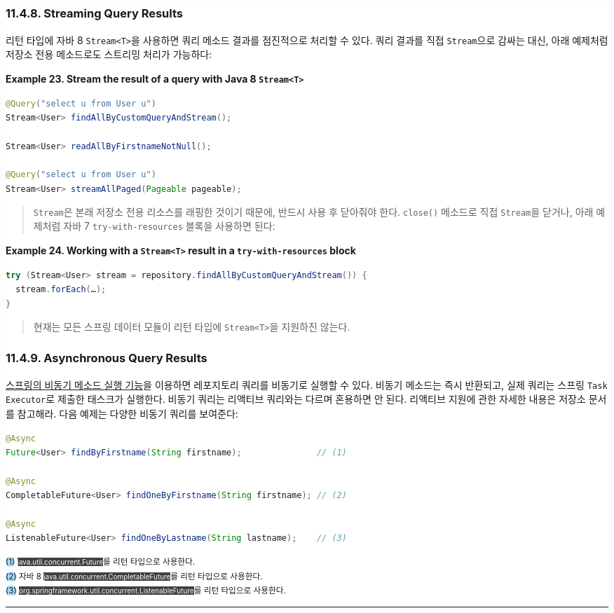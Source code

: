 ### 11.4.8. Streaming Query Results

리턴 타입에 자바 8 `Stream<T>`을 사용하면 쿼리 메소드 결과를 점진적으로 처리할 수 있다. 쿼리 결과를 직접 `Stream`으로 감싸는 대신, 아래 예제처럼 저장소 전용 메소드로도 스트리밍 처리가 가능하다:

**Example 23. Stream the result of a query with Java 8 `Stream<T>`**

```java
@Query("select u from User u")
Stream<User> findAllByCustomQueryAndStream();

Stream<User> readAllByFirstnameNotNull();

@Query("select u from User u")
Stream<User> streamAllPaged(Pageable pageable);
```

> `Stream`은 본래 저장소 전용 리소스를 래핑한 것이기 때문에, 반드시 사용 후 닫아줘야 한다. `close()` 메소드로 직접 `Stream`을 닫거나, 아래 예제처럼 자바 7 `try-with-resources` 블록을 사용하면 된다:

**Example 24. Working with a `Stream<T>` result in a `try-with-resources` block**

```java
try (Stream<User> stream = repository.findAllByCustomQueryAndStream()) {
  stream.forEach(…);
}
```

> 현재는 모든 스프링 데이터 모듈이 리턴 타입에 `Stream<T>`을 지원하진 않는다.

### 11.4.9. Asynchronous Query Results

[스프링의 비동기 메소드 실행 기능](https://docs.spring.io/spring-framework/docs/5.3.2/reference/html/integration.html#scheduling)을 이용하면 레포지토리 쿼리를 비동기로 실행할 수 있다. 비동기 메소드는 즉시 반환되고, 실제 쿼리는 스프링 `TaskExecutor`로 제출한 태스크가 실행한다. 비동기 쿼리는 리액티브 쿼리와는 다르며 혼용하면 안 된다. 리액티브 지원에 관한 자세한 내용은 저장소 문서를 참고해라. 다음 예제는 다양한 비동기 쿼리를 보여준다:

```java
@Async
Future<User> findByFirstname(String firstname);               // (1)

@Async
CompletableFuture<User> findOneByFirstname(String firstname); // (2)

@Async
ListenableFuture<User> findOneByLastname(String lastname);    // (3)
```
<small><span style="background-color: #a9dcfc; border-radius: 50px;">(1)</span> <span style="background-color: #404145; color: #FAFAFA; font-size: 0.85em;">java.util.concurrent.Future</span>를 리턴 타입으로 사용한다.</small><br>
<small><span style="background-color: #a9dcfc; border-radius: 50px;">(2)</span> 자바 8 <span style="background-color: #404145; color: #FAFAFA; font-size: 0.85em;">java.util.concurrent.CompletableFuture</span>를 리턴 타입으로 사용한다.</small><br>
<small><span style="background-color: #a9dcfc; border-radius: 50px;">(3)</span> <span style="background-color: #404145; color: #FAFAFA; font-size: 0.85em;"> org.springframework.util.concurrent.ListenableFuture</span>를 리턴 타입으로 사용한다.</small>

---